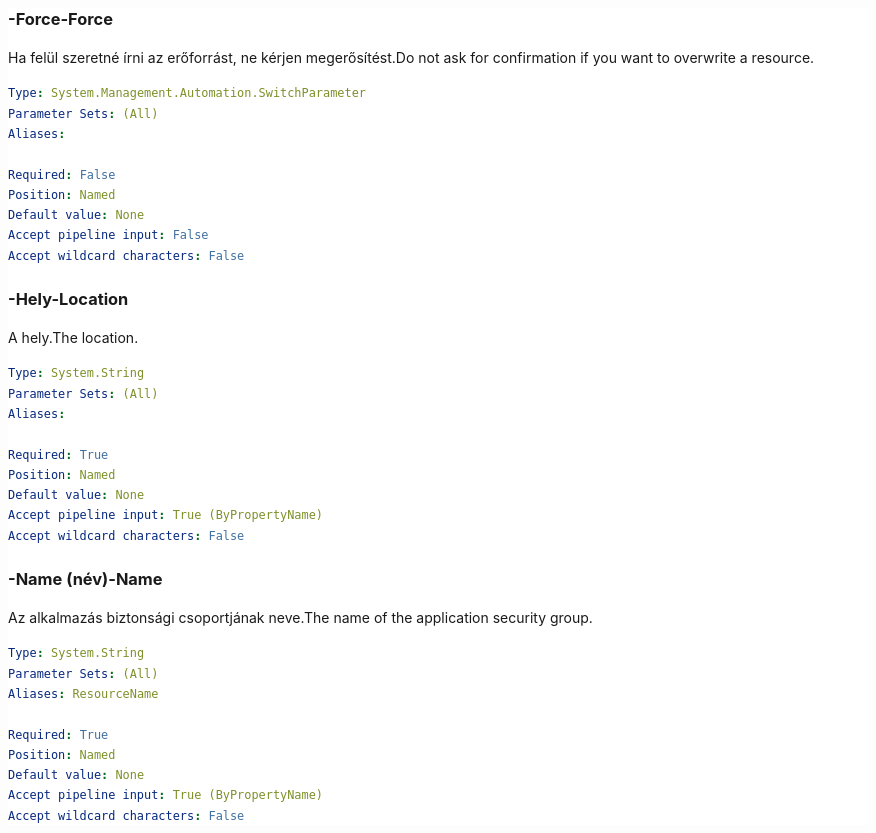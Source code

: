 ### <span data-ttu-id="f2b75-117">-Force</span><span class="sxs-lookup"><span data-stu-id="f2b75-117">-Force</span></span>
<span data-ttu-id="f2b75-118">Ha felül szeretné írni az erőforrást, ne kérjen megerősítést.</span><span class="sxs-lookup"><span data-stu-id="f2b75-118">Do not ask for confirmation if you want to overwrite a resource.</span></span>

```yaml
Type: System.Management.Automation.SwitchParameter
Parameter Sets: (All)
Aliases:

Required: False
Position: Named
Default value: None
Accept pipeline input: False
Accept wildcard characters: False
```

### <span data-ttu-id="f2b75-119">-Hely</span><span class="sxs-lookup"><span data-stu-id="f2b75-119">-Location</span></span>
<span data-ttu-id="f2b75-120">A hely.</span><span class="sxs-lookup"><span data-stu-id="f2b75-120">The location.</span></span>

```yaml
Type: System.String
Parameter Sets: (All)
Aliases:

Required: True
Position: Named
Default value: None
Accept pipeline input: True (ByPropertyName)
Accept wildcard characters: False
```

### <span data-ttu-id="f2b75-121">-Name (név)</span><span class="sxs-lookup"><span data-stu-id="f2b75-121">-Name</span></span>
<span data-ttu-id="f2b75-122">Az alkalmazás biztonsági csoportjának neve.</span><span class="sxs-lookup"><span data-stu-id="f2b75-122">The name of the application security group.</span></span>

```yaml
Type: System.String
Parameter Sets: (All)
Aliases: ResourceName

Required: True
Position: Named
Default value: None
Accept pipeline input: True (ByPropertyName)
Accept wildcard characters: False
```
